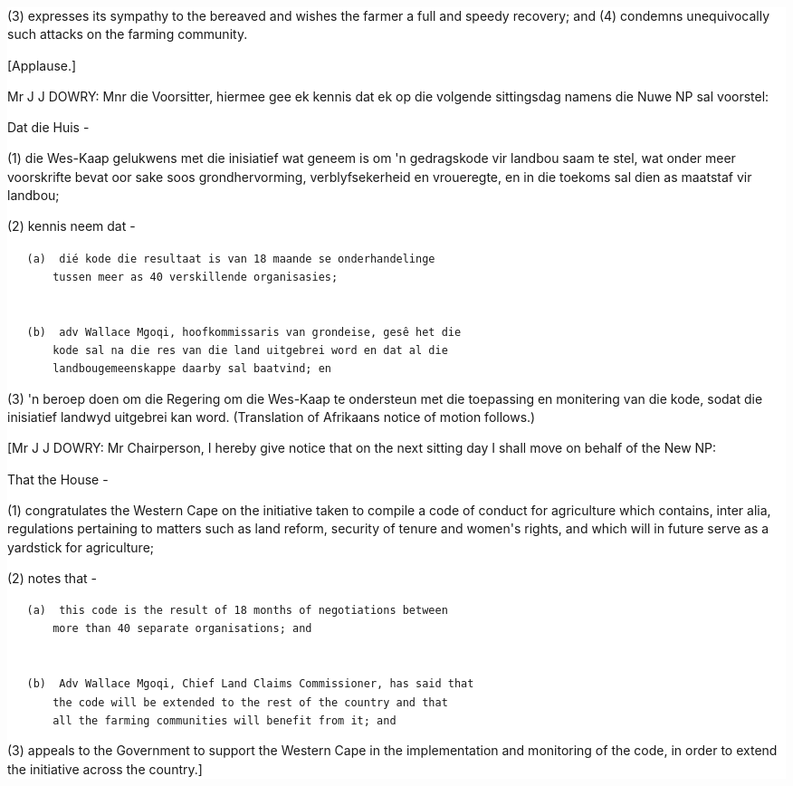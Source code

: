 
  (3) expresses its sympathy to the bereaved and wishes the farmer a full
       and speedy recovery; and
  (4) condemns unequivocally such attacks on the farming community.

[Applause.]

Mr J J DOWRY: Mnr die Voorsitter, hiermee gee ek kennis dat ek op die
volgende sittingsdag namens die Nuwe NP sal voorstel:


  Dat die Huis -


  (1) die Wes-Kaap gelukwens met die inisiatief wat geneem is om 'n
       gedragskode vir landbou saam te stel, wat onder meer voorskrifte
       bevat oor sake soos grondhervorming, verblyfsekerheid en vroueregte,
       en in die toekoms sal dien as maatstaf vir landbou;


  (2) kennis neem dat -


       (a)  dié kode die resultaat is van 18 maande se onderhandelinge
           tussen meer as 40 verskillende organisasies;


       (b)  adv Wallace Mgoqi, hoofkommissaris van grondeise, gesê het die
           kode sal na die res van die land uitgebrei word en dat al die
           landbougemeenskappe daarby sal baatvind; en


  (3) 'n beroep doen om die Regering om die Wes-Kaap te ondersteun met die
       toepassing en monitering van die kode, sodat die inisiatief landwyd
       uitgebrei kan word.
(Translation of Afrikaans notice of motion follows.)

[Mr J J DOWRY: Mr Chairperson, I hereby give notice that on the next
sitting day I shall move on behalf of the New NP:


  That the House -


  (1) congratulates the Western Cape on the initiative taken to compile a
       code of conduct for agriculture which contains, inter alia,
       regulations pertaining to matters such as land reform, security of
       tenure and women's rights, and which will in future serve as a
       yardstick for agriculture;


  (2) notes that -


       (a)  this code is the result of 18 months of negotiations between
           more than 40 separate organisations; and


       (b)  Adv Wallace Mgoqi, Chief Land Claims Commissioner, has said that
           the code will be extended to the rest of the country and that
           all the farming communities will benefit from it; and


  (3) appeals to the Government to support the Western Cape in the
       implementation and monitoring of the code, in order to extend the
       initiative across the country.]

